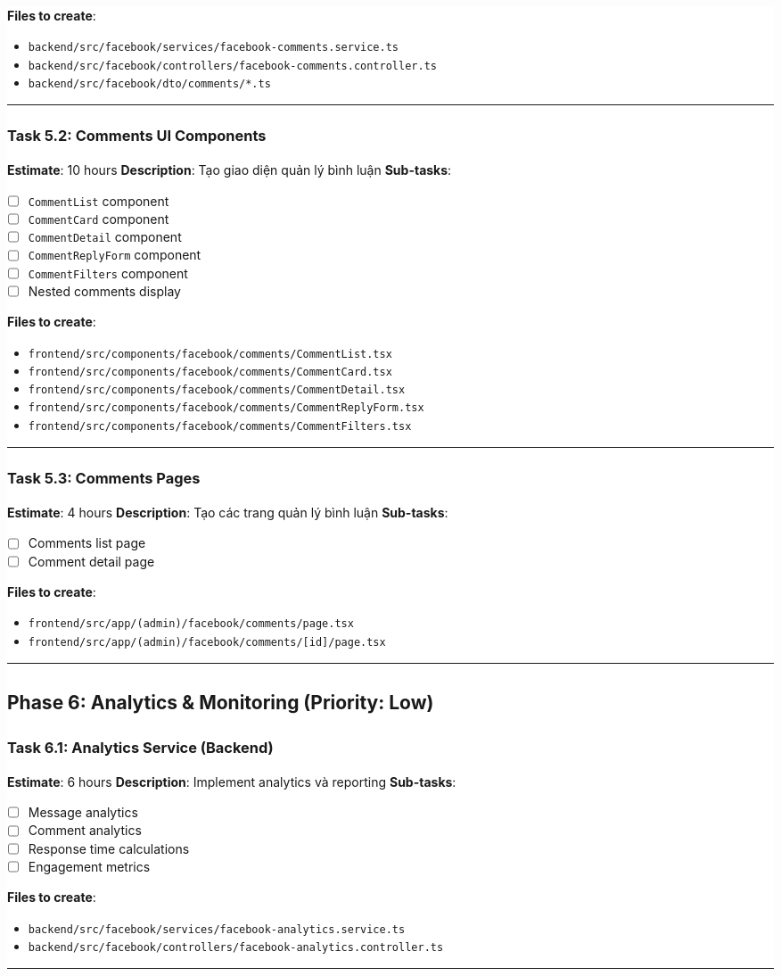 **Files to create**:
- `backend/src/facebook/services/facebook-comments.service.ts`
- `backend/src/facebook/controllers/facebook-comments.controller.ts`
- `backend/src/facebook/dto/comments/*.ts`

---

### Task 5.2: Comments UI Components
**Estimate**: 10 hours
**Description**: Tạo giao diện quản lý bình luận
**Sub-tasks**:
- [ ] `CommentList` component
- [ ] `CommentCard` component
- [ ] `CommentDetail` component
- [ ] `CommentReplyForm` component
- [ ] `CommentFilters` component
- [ ] Nested comments display

**Files to create**:
- `frontend/src/components/facebook/comments/CommentList.tsx`
- `frontend/src/components/facebook/comments/CommentCard.tsx`
- `frontend/src/components/facebook/comments/CommentDetail.tsx`
- `frontend/src/components/facebook/comments/CommentReplyForm.tsx`
- `frontend/src/components/facebook/comments/CommentFilters.tsx`

---

### Task 5.3: Comments Pages
**Estimate**: 4 hours
**Description**: Tạo các trang quản lý bình luận
**Sub-tasks**:
- [ ] Comments list page
- [ ] Comment detail page

**Files to create**:
- `frontend/src/app/(admin)/facebook/comments/page.tsx`
- `frontend/src/app/(admin)/facebook/comments/[id]/page.tsx`

---

## Phase 6: Analytics & Monitoring (Priority: Low)

### Task 6.1: Analytics Service (Backend)
**Estimate**: 6 hours
**Description**: Implement analytics và reporting
**Sub-tasks**:
- [ ] Message analytics
- [ ] Comment analytics
- [ ] Response time calculations
- [ ] Engagement metrics

**Files to create**:
- `backend/src/facebook/services/facebook-analytics.service.ts`
- `backend/src/facebook/controllers/facebook-analytics.controller.ts`

---